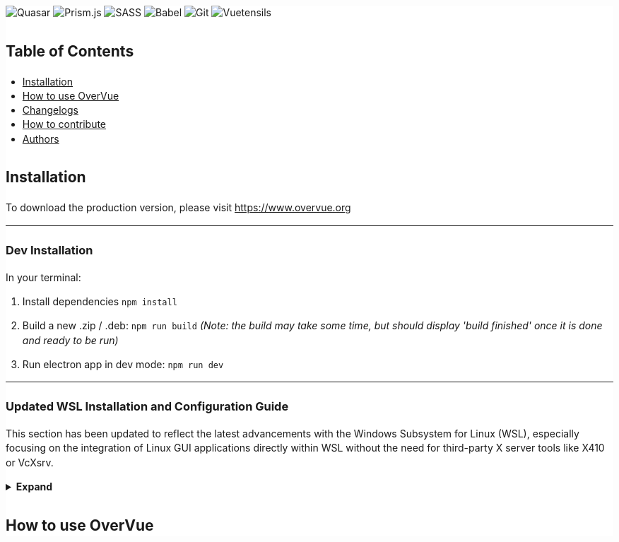![Quasar](https://img.shields.io/badge/Quasar-16B7FB?style=for-the-badge&logo=quasar&logoColor=black)
![Prism.js](https://img.shields.io/badge/Prism.js-A81C7D?style=for-the-badge)
![SASS](https://img.shields.io/badge/SASS-hotpink.svg?style=for-the-badge&logo=SASS&logoColor=white)
![Babel](https://img.shields.io/badge/Babel-F9DC3e?style=for-the-badge&logo=babel&logoColor=black)
![Git](https://img.shields.io/badge/git-%23F05033.svg?style=for-the-badge&logo=git&logoColor=white)
![Vuetensils](https://img.shields.io/badge/Vuetensils-00897B?style=for-the-badge)

## Table of Contents

- [Installation](#installation)
- [How to use OverVue](#how-to-use-OverVue)
- [Changelogs](#changelogs-(recent))
- [How to contribute](#contributing)
- [Authors](#contributors)

## Installation

To download the production version, please visit https://www.overvue.org
<hr>

### Dev Installation

In your terminal:
1. Install dependencies ``npm install``


2. Build a new .zip / .deb:
``
  npm run build
``
*(Note: the build may take some time, but should display 'build finished' once it is done and ready to be run)*

3. Run electron app in dev mode: ``npm run dev``


<hr>

### Updated WSL Installation and Configuration Guide

This section has been updated to reflect the latest advancements with the Windows Subsystem for Linux (WSL), especially focusing on the integration of Linux GUI applications directly within WSL without the need for third-party X server tools like X410 or VcXsrv.

<details><summary><strong>Expand</strong></summary></details>





## How to use OverVue
